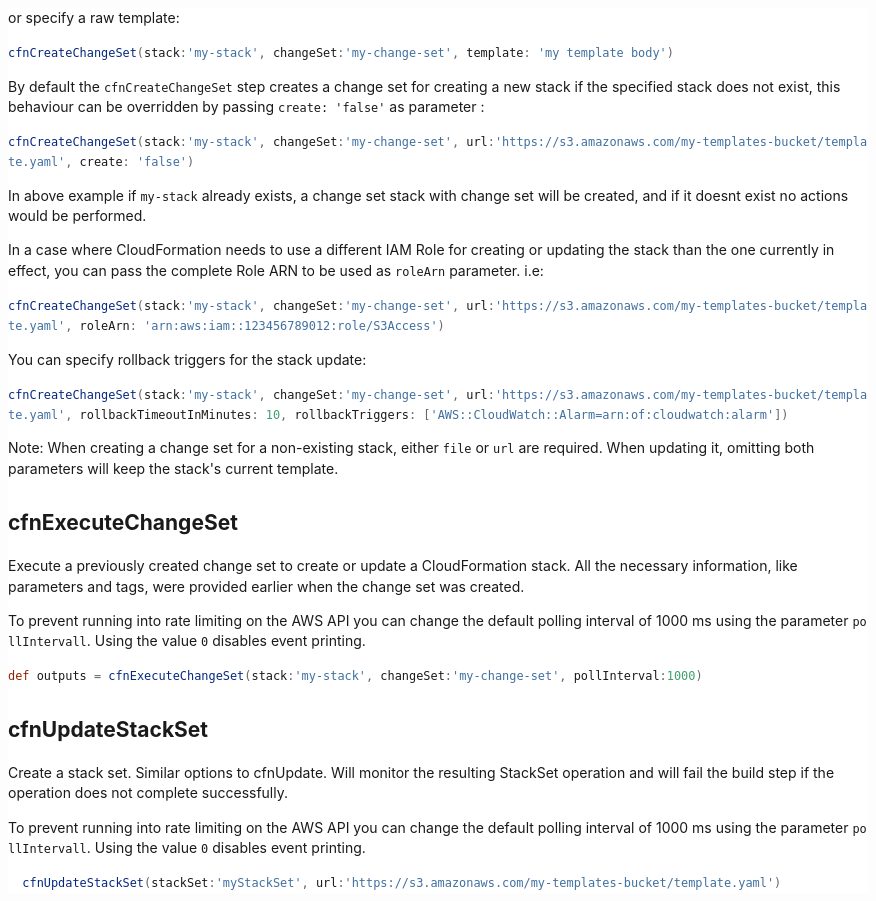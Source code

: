 or specify a raw template:
```groovy
cfnCreateChangeSet(stack:'my-stack', changeSet:'my-change-set', template: 'my template body')
```

By default the `cfnCreateChangeSet` step creates a change set for creating a new stack if the specified stack does not exist, this behaviour can be overridden by passing `create: 'false'` as parameter :
```groovy
cfnCreateChangeSet(stack:'my-stack', changeSet:'my-change-set', url:'https://s3.amazonaws.com/my-templates-bucket/template.yaml', create: 'false')
```
In above example if `my-stack` already exists, a change set stack with change set will be created, and if it doesnt exist no actions would be performed.


In a case where CloudFormation needs to use a different IAM Role for creating or updating the stack than the one currently in effect, you can pass the complete Role ARN to be used as `roleArn` parameter. i.e:
```groovy
cfnCreateChangeSet(stack:'my-stack', changeSet:'my-change-set', url:'https://s3.amazonaws.com/my-templates-bucket/template.yaml', roleArn: 'arn:aws:iam::123456789012:role/S3Access')
```

You can specify rollback triggers for the stack update:
```groovy
cfnCreateChangeSet(stack:'my-stack', changeSet:'my-change-set', url:'https://s3.amazonaws.com/my-templates-bucket/template.yaml', rollbackTimeoutInMinutes: 10, rollbackTriggers: ['AWS::CloudWatch::Alarm=arn:of:cloudwatch:alarm'])
```

Note: When creating a change set for a non-existing stack, either `file` or `url` are required. When updating it, omitting both parameters will keep the stack's current template.

## cfnExecuteChangeSet

Execute a previously created change set to create or update a CloudFormation stack. All the necessary information, like parameters and tags, were provided earlier when the change set was created.

To prevent running into rate limiting on the AWS API you can change the default polling interval of 1000 ms using the parameter `pollIntervall`. Using the value `0` disables event printing.

```groovy
def outputs = cfnExecuteChangeSet(stack:'my-stack', changeSet:'my-change-set', pollInterval:1000)
```

## cfnUpdateStackSet

Create a stack set. Similar options to cfnUpdate. Will monitor the resulting StackSet operation and will fail the build step if the operation does not complete successfully.

To prevent running into rate limiting on the AWS API you can change the default polling interval of 1000 ms using the parameter `pollIntervall`. Using the value `0` disables event printing.

```groovy
  cfnUpdateStackSet(stackSet:'myStackSet', url:'https://s3.amazonaws.com/my-templates-bucket/template.yaml')
```
